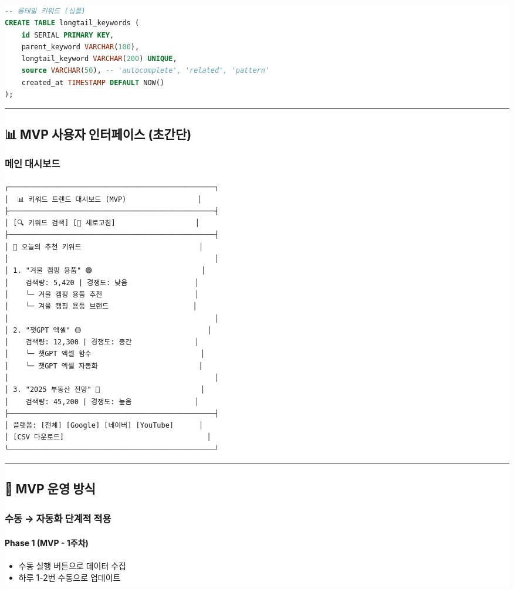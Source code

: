 ```sql
-- 롱테일 키워드 (심플)
CREATE TABLE longtail_keywords (
    id SERIAL PRIMARY KEY,
    parent_keyword VARCHAR(100),
    longtail_keyword VARCHAR(200) UNIQUE,
    source VARCHAR(50), -- 'autocomplete', 'related', 'pattern'
    created_at TIMESTAMP DEFAULT NOW()
);
```

---

## **📊 MVP 사용자 인터페이스 (초간단)**

### **메인 대시보드**
```
┌─────────────────────────────────────────────────┐
│  📊 키워드 트렌드 대시보드 (MVP)                 │
├─────────────────────────────────────────────────┤
│ [🔍 키워드 검색] [🔄 새로고침]                   │
├─────────────────────────────────────────────────┤
│ 📌 오늘의 추천 키워드                            │
│                                                 │
│ 1. "겨울 캠핑 용품" 🟢                          │
│    검색량: 5,420 | 경쟁도: 낮음                │
│    └─ 겨울 캠핑 용품 추천                      │
│    └─ 겨울 캠핑 용품 브랜드                    │
│                                                 │
│ 2. "챗GPT 엑셀" 🟡                              │
│    검색량: 12,300 | 경쟁도: 중간               │
│    └─ 챗GPT 엑셀 함수                          │
│    └─ 챗GPT 엑셀 자동화                        │
│                                                 │
│ 3. "2025 부동산 전망" 🔴                        │
│    검색량: 45,200 | 경쟁도: 높음               │
├─────────────────────────────────────────────────┤
│ 플랫폼: [전체] [Google] [네이버] [YouTube]      │
│ [CSV 다운로드]                                  │
└─────────────────────────────────────────────────┘
```

---

## **🔄 MVP 운영 방식**

### **수동 → 자동화 단계적 적용**

#### **Phase 1 (MVP - 1주차)**
- 수동 실행 버튼으로 데이터 수집
- 하루 1-2번 수동으로 업데이트
